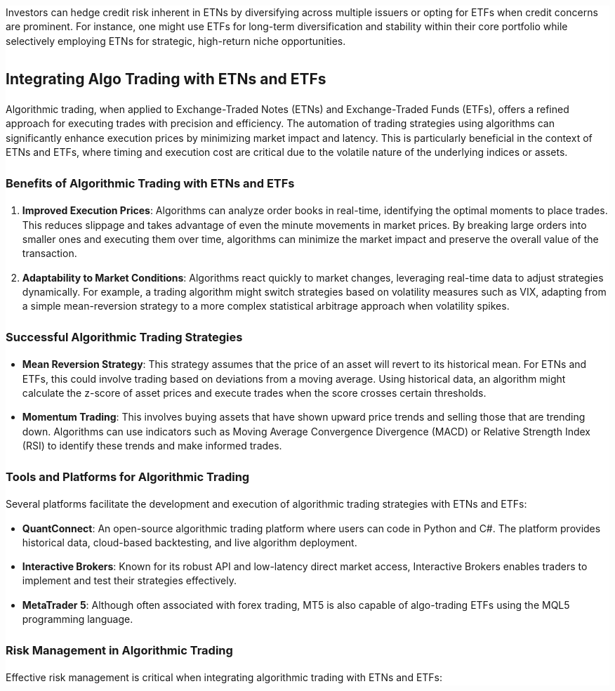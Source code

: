 Investors can hedge credit risk inherent in ETNs by diversifying across multiple issuers or opting for ETFs when credit concerns are prominent. For instance, one might use ETFs for long-term diversification and stability within their core portfolio while selectively employing ETNs for strategic, high-return niche opportunities.

## Integrating Algo Trading with ETNs and ETFs

Algorithmic trading, when applied to Exchange-Traded Notes (ETNs) and Exchange-Traded Funds (ETFs), offers a refined approach for executing trades with precision and efficiency. The automation of trading strategies using algorithms can significantly enhance execution prices by minimizing market impact and latency. This is particularly beneficial in the context of ETNs and ETFs, where timing and execution cost are critical due to the volatile nature of the underlying indices or assets.

### Benefits of Algorithmic Trading with ETNs and ETFs

1. **Improved Execution Prices**: Algorithms can analyze order books in real-time, identifying the optimal moments to place trades. This reduces slippage and takes advantage of even the minute movements in market prices. By breaking large orders into smaller ones and executing them over time, algorithms can minimize the market impact and preserve the overall value of the transaction.

2. **Adaptability to Market Conditions**: Algorithms react quickly to market changes, leveraging real-time data to adjust strategies dynamically. For example, a trading algorithm might switch strategies based on volatility measures such as VIX, adapting from a simple mean-reversion strategy to a more complex statistical arbitrage approach when volatility spikes.

### Successful Algorithmic Trading Strategies

- **Mean Reversion Strategy**: This strategy assumes that the price of an asset will revert to its historical mean. For ETNs and ETFs, this could involve trading based on deviations from a moving average. Using historical data, an algorithm might calculate the z-score of asset prices and execute trades when the score crosses certain thresholds.

- **Momentum Trading**: This involves buying assets that have shown upward price trends and selling those that are trending down. Algorithms can use indicators such as Moving Average Convergence Divergence (MACD) or Relative Strength Index (RSI) to identify these trends and make informed trades.

### Tools and Platforms for Algorithmic Trading

Several platforms facilitate the development and execution of algorithmic trading strategies with ETNs and ETFs:

- **QuantConnect**: An open-source algorithmic trading platform where users can code in Python and C#. The platform provides historical data, cloud-based backtesting, and live algorithm deployment.

- **Interactive Brokers**: Known for its robust API and low-latency direct market access, Interactive Brokers enables traders to implement and test their strategies effectively.

- **MetaTrader 5**: Although often associated with forex trading, MT5 is also capable of algo-trading ETFs using the MQL5 programming language.

### Risk Management in Algorithmic Trading

Effective risk management is critical when integrating algorithmic trading with ETNs and ETFs:
